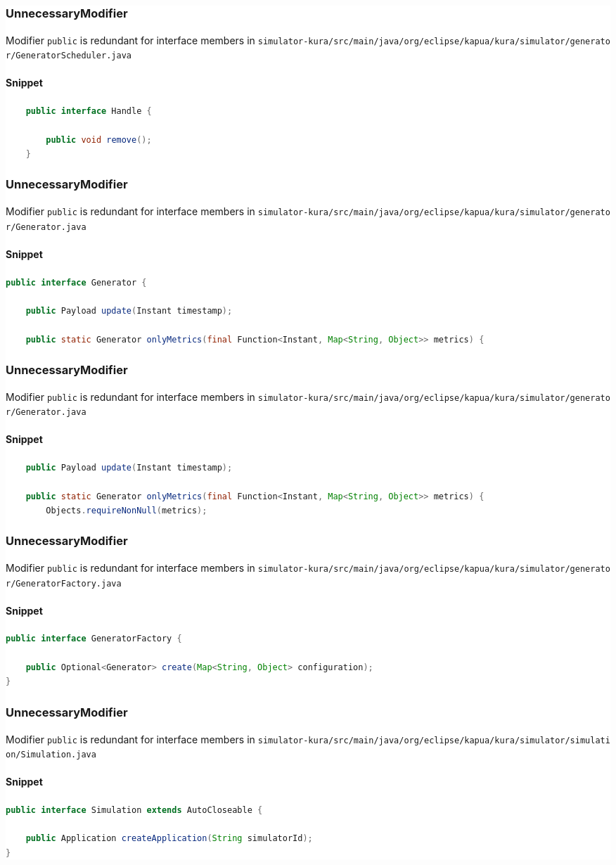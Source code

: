 ### UnnecessaryModifier
Modifier `public` is redundant for interface members
in `simulator-kura/src/main/java/org/eclipse/kapua/kura/simulator/generator/GeneratorScheduler.java`
#### Snippet
```java
    public interface Handle {

        public void remove();
    }

```

### UnnecessaryModifier
Modifier `public` is redundant for interface members
in `simulator-kura/src/main/java/org/eclipse/kapua/kura/simulator/generator/Generator.java`
#### Snippet
```java
public interface Generator {

    public Payload update(Instant timestamp);

    public static Generator onlyMetrics(final Function<Instant, Map<String, Object>> metrics) {
```

### UnnecessaryModifier
Modifier `public` is redundant for interface members
in `simulator-kura/src/main/java/org/eclipse/kapua/kura/simulator/generator/Generator.java`
#### Snippet
```java
    public Payload update(Instant timestamp);

    public static Generator onlyMetrics(final Function<Instant, Map<String, Object>> metrics) {
        Objects.requireNonNull(metrics);

```

### UnnecessaryModifier
Modifier `public` is redundant for interface members
in `simulator-kura/src/main/java/org/eclipse/kapua/kura/simulator/generator/GeneratorFactory.java`
#### Snippet
```java
public interface GeneratorFactory {

    public Optional<Generator> create(Map<String, Object> configuration);
}

```

### UnnecessaryModifier
Modifier `public` is redundant for interface members
in `simulator-kura/src/main/java/org/eclipse/kapua/kura/simulator/simulation/Simulation.java`
#### Snippet
```java
public interface Simulation extends AutoCloseable {

    public Application createApplication(String simulatorId);
}

```
